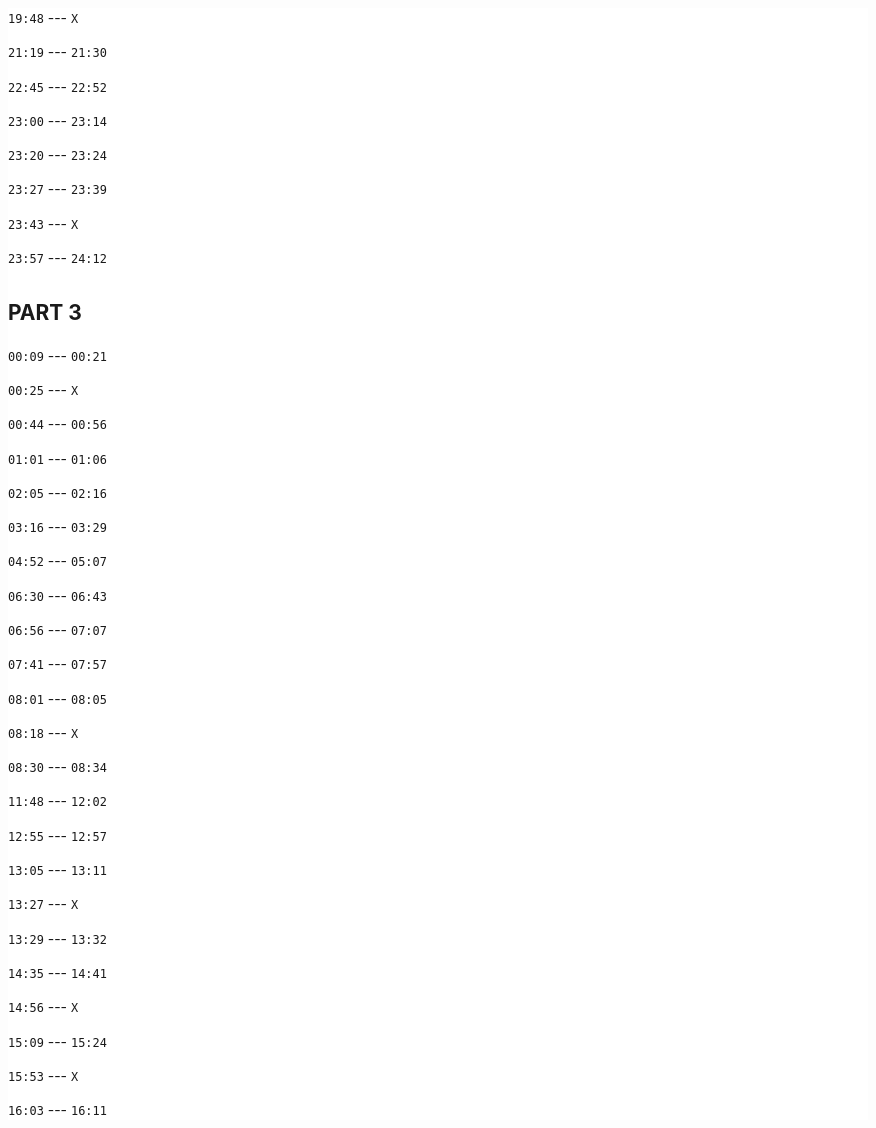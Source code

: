 `19:48` --- `X`

`21:19` --- `21:30`

`22:45` --- `22:52`

`23:00` --- `23:14`

`23:20` --- `23:24`

`23:27` --- `23:39`

`23:43` --- `X`

`23:57` --- `24:12`

## PART 3

`00:09` --- `00:21`

`00:25` --- `X`

`00:44` --- `00:56`

`01:01` --- `01:06`

`02:05` --- `02:16`

`03:16` --- `03:29`

`04:52` --- `05:07`

`06:30` --- `06:43`

`06:56` --- `07:07`

`07:41` --- `07:57`

`08:01` --- `08:05`

`08:18` --- `X`

`08:30` --- `08:34`

`11:48` --- `12:02`

`12:55` --- `12:57`

`13:05` --- `13:11`

`13:27` --- `X`

`13:29` --- `13:32`

`14:35` --- `14:41`

`14:56` --- `X`

`15:09` --- `15:24`

`15:53` --- `X`

`16:03` --- `16:11`
